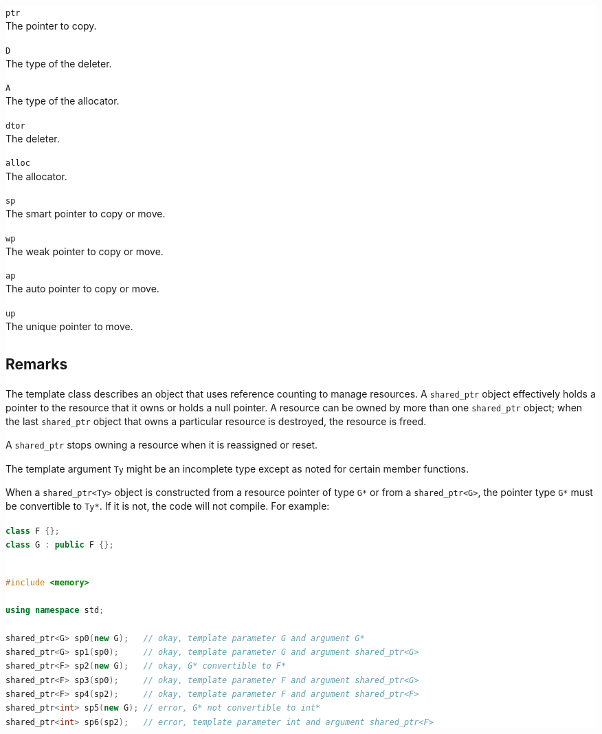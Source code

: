  `ptr`  
 The pointer to copy.  
  
 `D`  
 The type of the deleter.  
  
 `A`  
 The type of the allocator.  
  
 `dtor`  
 The deleter.  
  
 `alloc`  
 The allocator.  
  
 `sp`  
 The smart pointer to copy or move.  
  
 `wp`  
 The weak pointer to copy or move.  
  
 `ap`  
 The auto pointer to copy or move.  
  
 `up`  
 The unique pointer to move.  
  
## Remarks  
 The template class describes an object that uses reference counting to manage resources. A `shared_ptr` object effectively holds a pointer to the resource that it owns or holds a null pointer. A resource can be owned by more than one `shared_ptr` object; when the last `shared_ptr` object that owns a particular resource is destroyed, the resource is freed.  
  
 A `shared_ptr` stops owning a resource when it is reassigned or reset.  
  
 The template argument `Ty` might be an incomplete type except as noted for certain member functions.  
  
 When a `shared_ptr<Ty>` object is constructed from a resource pointer of type `G*` or from a `shared_ptr<G>`, the pointer type `G*` must be convertible to `Ty*`. If it is not, the code will not compile. For example:  
  
```cpp  
class F {};  
class G : public F {};  
```  
  
```cpp  
  
#include <memory>  
  
using namespace std;  
  
shared_ptr<G> sp0(new G);   // okay, template parameter G and argument G*  
shared_ptr<G> sp1(sp0);     // okay, template parameter G and argument shared_ptr<G>  
shared_ptr<F> sp2(new G);   // okay, G* convertible to F*  
shared_ptr<F> sp3(sp0);     // okay, template parameter F and argument shared_ptr<G>  
shared_ptr<F> sp4(sp2);     // okay, template parameter F and argument shared_ptr<F>  
shared_ptr<int> sp5(new G); // error, G* not convertible to int*  
shared_ptr<int> sp6(sp2);   // error, template parameter int and argument shared_ptr<F>  
```  
  